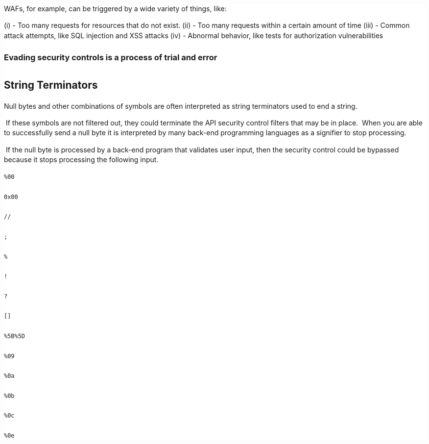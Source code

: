 
WAFs, for example, can be triggered by a wide variety of things, like:

(i) -   Too many requests for resources that do not exist.
(ii) -   Too many requests within a certain amount of time
(iii) -   Common attack attempts, like SQL injection and XSS attacks
(iv) -   Abnormal behavior, like tests for authorization vulnerabilities

### Evading security controls is a process of trial and error

## String Terminators

Null bytes and other combinations of symbols are often interpreted as string terminators used to end a string.

 If these symbols are not filtered out, they could terminate the API security control filters that may be in place.  When you are able to successfully send a null byte it is interpreted by many back-end programming languages as a signifier to stop processing.


 If the null byte is processed by a back-end program that validates user input, then the security control could be bypassed because it stops processing the following input.

```
%00

0x00

//

;

%

!

?

[]

%5B%5D

%09

%0a

%0b

%0c

%0e
```
